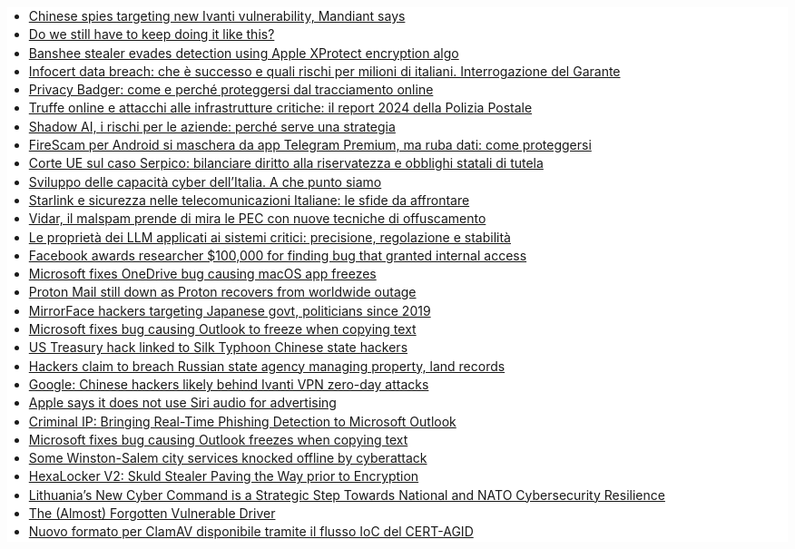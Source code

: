   - [Chinese spies targeting new Ivanti vulnerability, Mandiant says](https://therecord.media/china-espionage-ivanti-vulnerabilities-mandiant)
  - [Do we still have to keep doing it like this?](https://blog.talosintelligence.com/do-we-still-have-to-keep-doing-it-like-this/)
  - [Banshee stealer evades detection using Apple XProtect encryption algo](https://www.bleepingcomputer.com/news/security/banshee-stealer-evades-detection-using-apple-xprotect-encryption-algo/)
  - [Infocert data breach: che è successo e quali rischi per milioni di italiani. Interrogazione del Garante](https://www.cybersecurity360.it/nuove-minacce/infocert-data-breach-che-e-successo-e-quali-rischi-per-milioni-di-italiani/)
  - [Privacy Badger: come e perché proteggersi dal tracciamento online](https://www.cybersecurity360.it/legal/privacy-dati-personali/privacy-badger-come-e-perche-proteggersi-dal-tracciamento-online/)
  - [Truffe online e attacchi alle infrastrutture critiche: il report 2024 della Polizia Postale](https://www.cybersecurity360.it/nuove-minacce/truffe-online-e-attacchi-alle-infrastrutture-critiche-il-report-2024-della-polizia-postale/)
  - [Shadow AI, i rischi per le aziende: perché serve una strategia](https://www.cybersecurity360.it/news/shadow-ai-i-rischi-per-le-aziende-perche-serve-una-strategia/)
  - [FireScam per Android si maschera da app Telegram Premium, ma ruba dati: come proteggersi](https://www.cybersecurity360.it/news/firescam-per-android-si-maschera-da-app-telegram-premium-ma-ruba-dati-come-proteggersi/)
  - [Corte UE sul caso Serpico: bilanciare diritto alla riservatezza e obblighi statali di tutela](https://www.cybersecurity360.it/legal/corte-europea-caso-serpico-bilanciamento-tra-diritto-alla-riservatezza-ed-obblighi-statali-di-tutela/)
  - [Sviluppo delle capacità cyber dell’Italia. A che punto siamo](https://www.cybersecurity360.it/outlook/sviluppo-capacita-cyber-italia-a-che-punto-siamo/)
  - [Starlink e sicurezza nelle telecomunicazioni Italiane: le sfide da affrontare](https://www.cybersecurity360.it/cybersecurity-nazionale/starlink-e-sicurezza-nelle-telecomunicazioni-italiane-le-sfide-da-affrontare/)
  - [Vidar, il malspam prende di mira le PEC con nuove tecniche di offuscamento](https://www.cybersecurity360.it/news/vidar-il-malspam-prende-di-mira-le-pec-con-nuove-tecniche-di-offuscamento/)
  - [Le proprietà dei LLM applicati ai sistemi critici: precisione, regolazione e stabilità](https://www.cybersecurity360.it/cultura-cyber/le-proprieta-dei-llm-applicati-ai-sistemi-critici-precisione-regolazione-e-stabilita/)
  - [Facebook awards researcher $100,000 for finding bug that granted internal access](https://techcrunch.com/2025/01/09/facebook-awards-researcher-100000-for-finding-bug-that-granted-internal-access/)
  - [Microsoft fixes OneDrive bug causing macOS app freezes](https://www.bleepingcomputer.com/news/microsoft/microsoft-fixes-onedrive-bug-causing-macos-app-freezes/)
  - [Proton Mail still down as Proton recovers from worldwide outage](https://www.bleepingcomputer.com/news/technology/proton-mail-still-down-as-proton-recovers-from-worldwide-outage/)
  - [MirrorFace hackers targeting Japanese govt, politicians since 2019](https://www.bleepingcomputer.com/news/security/mirrorface-hackers-targeting-japanese-govt-politicians-since-2019/)
  - [Microsoft fixes bug causing Outlook to freeze when copying text](https://www.bleepingcomputer.com/news/microsoft/microsoft-fixes-bug-causing-outlook-to-freeze-when-copying-text/)
  - [US Treasury hack linked to Silk Typhoon Chinese state hackers](https://www.bleepingcomputer.com/news/security/us-treasury-hack-linked-to-silk-typhoon-chinese-state-hackers/)
  - [Hackers claim to breach Russian state agency managing property, land records](https://therecord.media/hackers-claim-to-breach-russian-state-agency-land-records)
  - [Google: Chinese hackers likely behind Ivanti VPN zero-day attacks](https://www.bleepingcomputer.com/news/security/google-chinese-hackers-likely-behind-ivanti-vpn-zero-day-attacks/)
  - [Apple says it does not use Siri audio for advertising](https://therecord.media/apple-says-siri-audio-not-used-advertising)
  - [Criminal IP: Bringing Real-Time Phishing Detection to Microsoft Outlook](https://www.bleepingcomputer.com/news/security/criminal-ip-bringing-real-time-phishing-detection-to-microsoft-outlook/)
  - [Microsoft fixes bug causing Outlook freezes when copying text](https://www.bleepingcomputer.com/news/microsoft/microsoft-fixes-bug-causing-outlook-freezes-when-copying-text/)
  - [Some Winston-Salem city services knocked offline by cyberattack](https://therecord.media/winston-salem-north-carolina-services-offline-cyberattack)
  - [HexaLocker V2: Skuld Stealer Paving the Way prior to Encryption](https://cyble.com/blog/hexalocker-v2-being-proliferated-by-skuld-stealer/)
  - [Lithuania’s New Cyber Command is a Strategic Step Towards National and NATO Cybersecurity Resilience](https://cyble.com/blog/lithuanian-cyber-command-begins-operations/)
  - [The (Almost) Forgotten Vulnerable Driver](https://decoder.cloud/2025/01/09/the-almost-forgotten-vulnerable-driver/)
  - [Nuovo formato per ClamAV disponibile tramite il flusso IoC del CERT-AGID](https://cert-agid.gov.it/news/nuovo-formato-per-clamav-disponibile-tramite-il-flusso-ioc-del-cert-agid/)
